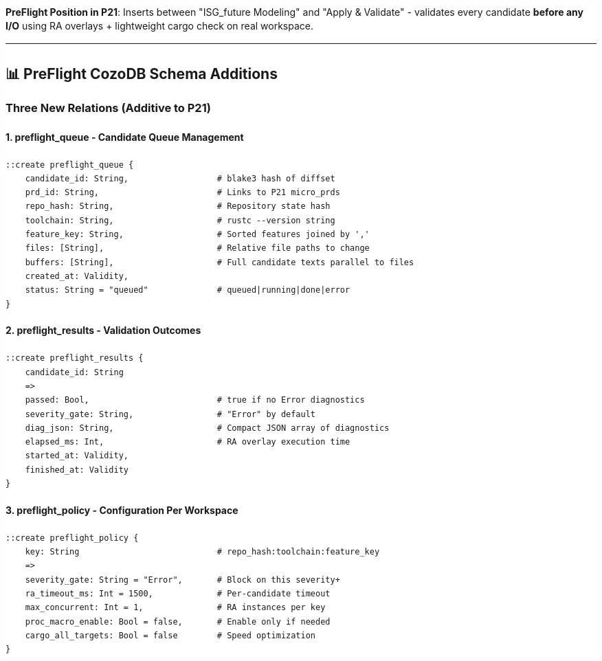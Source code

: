 **PreFlight Position in P21**: Inserts between "ISG_future Modeling" and "Apply & Validate" - validates every candidate **before any I/O** using RA overlays + lightweight cargo check on real workspace.

---

## 📊 PreFlight CozoDB Schema Additions

### **Three New Relations (Additive to P21)**

#### **1. preflight_queue - Candidate Queue Management**
```datalog
::create preflight_queue {
    candidate_id: String,                  # blake3 hash of diffset
    prd_id: String,                        # Links to P21 micro_prds
    repo_hash: String,                     # Repository state hash
    toolchain: String,                     # rustc --version string
    feature_key: String,                   # Sorted features joined by ','
    files: [String],                       # Relative file paths to change
    buffers: [String],                     # Full candidate texts parallel to files
    created_at: Validity,
    status: String = "queued"              # queued|running|done|error
}
```

#### **2. preflight_results - Validation Outcomes**
```datalog
::create preflight_results {
    candidate_id: String
    =>
    passed: Bool,                          # true if no Error diagnostics
    severity_gate: String,                 # "Error" by default
    diag_json: String,                     # Compact JSON array of diagnostics
    elapsed_ms: Int,                       # RA overlay execution time
    started_at: Validity,
    finished_at: Validity
}
```

#### **3. preflight_policy - Configuration Per Workspace**
```datalog
::create preflight_policy {
    key: String                            # repo_hash:toolchain:feature_key
    =>
    severity_gate: String = "Error",       # Block on this severity+
    ra_timeout_ms: Int = 1500,             # Per-candidate timeout
    max_concurrent: Int = 1,               # RA instances per key
    proc_macro_enable: Bool = false,       # Enable only if needed
    cargo_all_targets: Bool = false        # Speed optimization
}
```


[^1]: https://qwenlm.github.io/blog/qwen2.5-coder-family/
[^2]: https://qwenlm.github.io/blog/qwen2.5-coder/
[^3]: https://ollama.com/dagbs/qwen2.5-coder-1.5b-instruct-abliterated:q5_k_m
[^4]: https://www.aimodels.fyi/models/huggingFace/qwen2.5-coder-1.5b-instruct-qwen